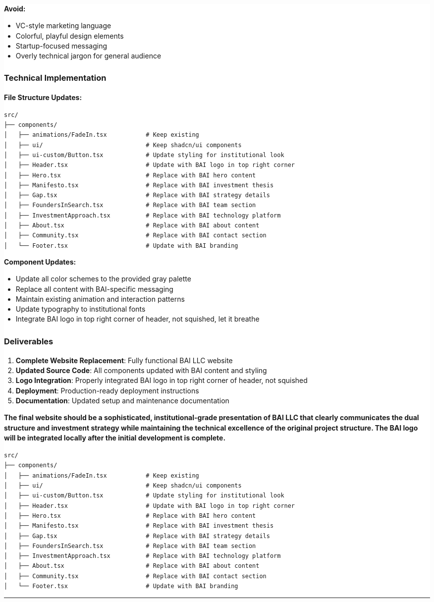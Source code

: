 **Avoid:**
- VC-style marketing language
- Colorful, playful design elements
- Startup-focused messaging
- Overly technical jargon for general audience

### **Technical Implementation**

**File Structure Updates:**
```
src/
├── components/
│   ├── animations/FadeIn.tsx           # Keep existing
│   ├── ui/                             # Keep shadcn/ui components
│   ├── ui-custom/Button.tsx            # Update styling for institutional look
│   ├── Header.tsx                      # Update with BAI logo in top right corner
│   ├── Hero.tsx                        # Replace with BAI hero content
│   ├── Manifesto.tsx                   # Replace with BAI investment thesis
│   ├── Gap.tsx                         # Replace with BAI strategy details
│   ├── FoundersInSearch.tsx            # Replace with BAI team section
│   ├── InvestmentApproach.tsx          # Replace with BAI technology platform
│   ├── About.tsx                       # Replace with BAI about content
│   ├── Community.tsx                   # Replace with BAI contact section
│   └── Footer.tsx                      # Update with BAI branding
```

**Component Updates:**
- Update all color schemes to the provided gray palette
- Replace all content with BAI-specific messaging
- Maintain existing animation and interaction patterns
- Update typography to institutional fonts
- Integrate BAI logo in top right corner of header, not squished, let it breathe

### **Deliverables**

1. **Complete Website Replacement**: Fully functional BAI LLC website
2. **Updated Source Code**: All components updated with BAI content and styling
3. **Logo Integration**: Properly integrated BAI logo in top right corner of header, not squished
4. **Deployment**: Production-ready deployment instructions
5. **Documentation**: Updated setup and maintenance documentation

**The final website should be a sophisticated, institutional-grade presentation of BAI LLC that clearly communicates the dual structure and investment strategy while maintaining the technical excellence of the original project structure. The BAI logo will be integrated locally after the initial development is complete.**

```plaintext
src/
├── components/
│   ├── animations/FadeIn.tsx           # Keep existing
│   ├── ui/                             # Keep shadcn/ui components
│   ├── ui-custom/Button.tsx            # Update styling for institutional look
│   ├── Header.tsx                      # Update with BAI logo in top right corner
│   ├── Hero.tsx                        # Replace with BAI hero content
│   ├── Manifesto.tsx                   # Replace with BAI investment thesis
│   ├── Gap.tsx                         # Replace with BAI strategy details
│   ├── FoundersInSearch.tsx            # Replace with BAI team section
│   ├── InvestmentApproach.tsx          # Replace with BAI technology platform
│   ├── About.tsx                       # Replace with BAI about content
│   ├── Community.tsx                   # Replace with BAI contact section
│   └── Footer.tsx                      # Update with BAI branding
```

---